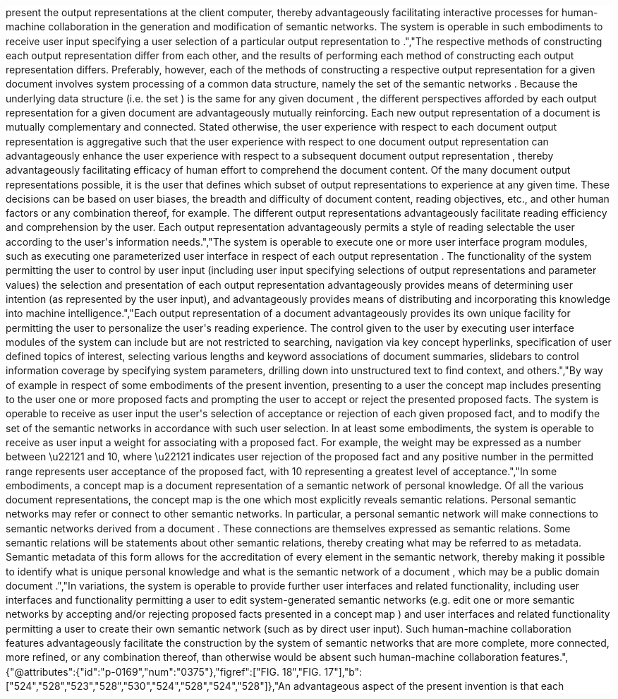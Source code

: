 present the output representations  at the client computer, thereby advantageously facilitating interactive processes for human-machine collaboration in the generation and modification of semantic networks. The system is operable in such embodiments to receive user input specifying a user selection of a particular output representation  to .","The respective methods of constructing each output representation  differ from each other, and the results of performing each method of constructing each output representation  differs. Preferably, however, each of the methods of constructing a respective output representation  for a given document  involves system processing of a common data structure, namely the set  of the semantic networks . Because the underlying data structure (i.e. the set ) is the same for any given document , the different perspectives afforded by each output representation  for a given document  are advantageously mutually reinforcing. Each new output representation  of a document  is mutually complementary and connected. Stated otherwise, the user experience with respect to each document  output representation  is aggregative such that the user experience with respect to one document  output representation  can advantageously enhance the user experience with respect to a subsequent document  output representation , thereby advantageously facilitating efficacy of human effort to comprehend the document  content. Of the many document  output representations  possible, it is the user that defines which subset of output representations  to experience at any given time. These decisions can be based on user biases, the breadth and difficulty of document content, reading objectives, etc., and other human factors or any combination thereof, for example. The different output representations  advantageously facilitate reading efficiency and comprehension by the user. Each output representation  advantageously permits a style of reading selectable the user according to the user's information needs.","The system is operable to execute one or more user interface program modules, such as executing one parameterized user interface in respect of each output representation . The functionality of the system permitting the user to control by user input (including user input specifying selections of output representations  and parameter values) the selection and presentation of each output representation  advantageously provides means of determining user intention (as represented by the user input), and advantageously provides means of distributing and incorporating this knowledge into machine intelligence.","Each output representation  of a document  advantageously provides its own unique facility for permitting the user to personalize the user's reading experience. The control given to the user by executing user interface modules of the system can include but are not restricted to searching, navigation via key concept hyperlinks, specification of user defined topics of interest, selecting various lengths and keyword associations of document summaries, slidebars to control information coverage by specifying system parameters, drilling down into unstructured text to find context, and others.","By way of example in respect of some embodiments of the present invention, presenting to a user the concept map  includes presenting to the user one or more proposed facts and prompting the user to accept or reject the presented proposed facts. The system is operable to receive as user input the user's selection of acceptance or rejection of each given proposed fact, and to modify the set  of the semantic networks  in accordance with such user selection. In at least some embodiments, the system is operable to receive as user input a weight for associating with a proposed fact. For example, the weight may be expressed as a number between \u22121 and 10, where \u22121 indicates user rejection of the proposed fact and any positive number in the permitted range represents user acceptance of the proposed fact, with 10 representing a greatest level of acceptance.","In some embodiments, a concept map  is a document representation of a semantic network of personal knowledge. Of all the various document representations, the concept map  is the one which most explicitly reveals semantic relations. Personal semantic networks may refer or connect to other semantic networks. In particular, a personal semantic network will make connections to semantic networks derived from a document . These connections are themselves expressed as semantic relations. Some semantic relations will be statements about other semantic relations, thereby creating what may be referred to as metadata. Semantic metadata of this form allows for the accreditation of every element in the semantic network, thereby making it possible to identify what is unique personal knowledge and what is the semantic network of a document , which may be a public domain document .","In variations, the system is operable to provide further user interfaces and related functionality, including user interfaces and functionality permitting a user to edit system-generated semantic networks (e.g. edit one or more semantic networks  by accepting and\/or rejecting proposed facts presented in a concept map ) and user interfaces and related functionality permitting a user to create their own semantic network  (such as by direct user input). Such human-machine collaboration features advantageously facilitate the construction by the system of semantic networks  that are more complete, more connected, more refined, or any combination thereof, than otherwise would be absent such human-machine collaboration features.",{"@attributes":{"id":"p-0169","num":"0375"},"figref":["FIG. 18","FIG. 17"],"b":["524","528","523","528","530","524","528","524","528"]},"An advantageous aspect of the present invention is that each
